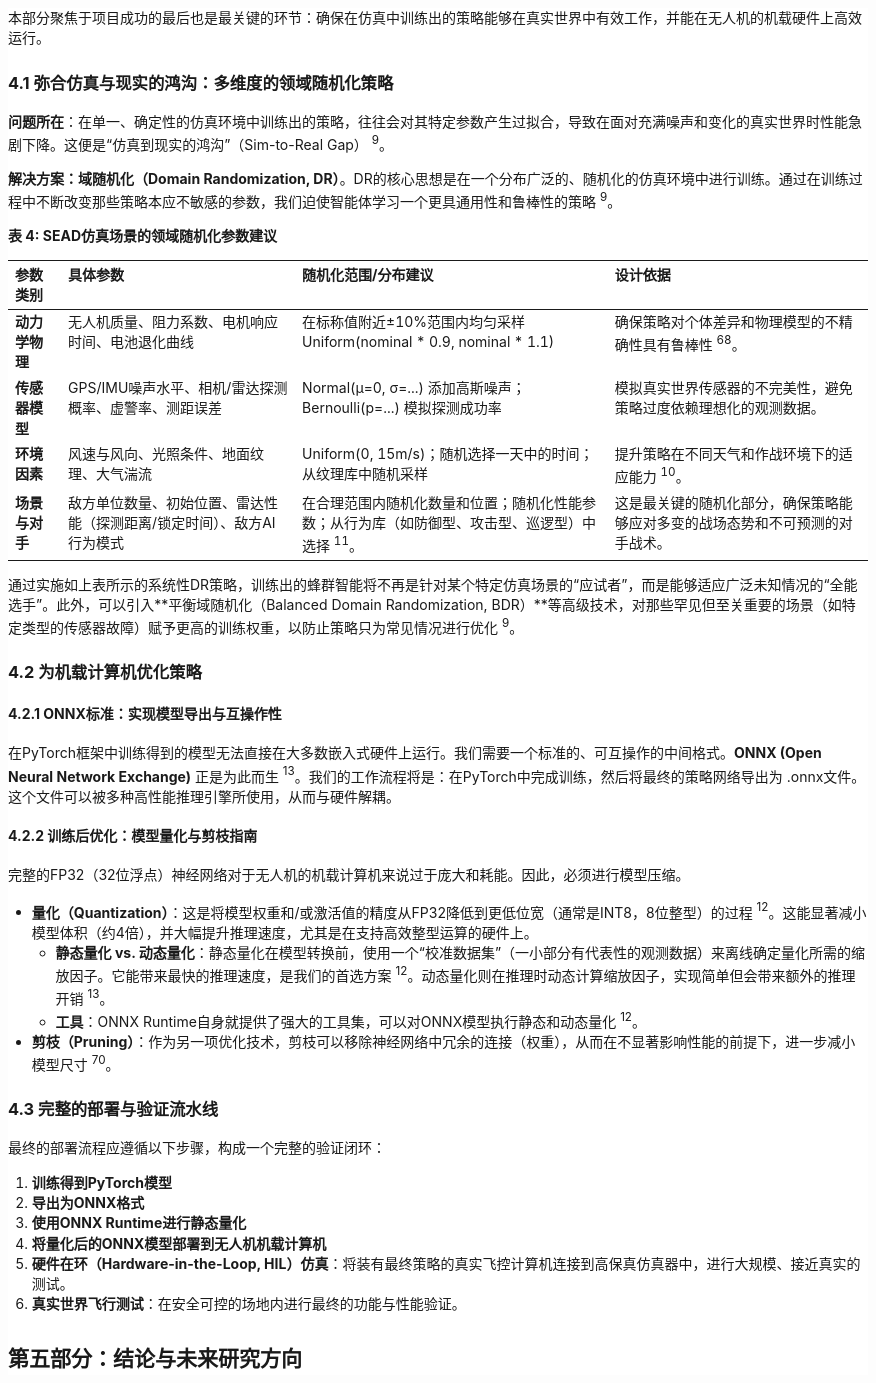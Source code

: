 本部分聚焦于项目成功的最后也是最关键的环节：确保在仿真中训练出的策略能够在真实世界中有效工作，并能在无人机的机载硬件上高效运行。

### **4.1 弥合仿真与现实的鸿沟：多维度的领域随机化策略**

**问题所在**：在单一、确定性的仿真环境中训练出的策略，往往会对其特定参数产生过拟合，导致在面对充满噪声和变化的真实世界时性能急剧下降。这便是“仿真到现实的鸿沟”（Sim-to-Real Gap） ${}^{9}$。  

**解决方案：域随机化（Domain Randomization, DR）**。DR的核心思想是在一个分布广泛的、随机化的仿真环境中进行训练。通过在训练过程中不断改变那些策略本应不敏感的参数，我们迫使智能体学习一个更具通用性和鲁棒性的策略 ${}^{9}$。  

**表 4: SEAD仿真场景的领域随机化参数建议**

| 参数类别 | 具体参数 | 随机化范围/分布建议 | 设计依据 |
| :---- | :---- | :---- | :---- |
| **动力学物理** | 无人机质量、阻力系数、电机响应时间、电池退化曲线 | 在标称值附近±10%范围内均匀采样 Uniform(nominal * 0.9, nominal * 1.1) | 确保策略对个体差异和物理模型的不精确性具有鲁棒性 ${}^{68}$。 |
| **传感器模型** | GPS/IMU噪声水平、相机/雷达探测概率、虚警率、测距误差 | Normal(μ=0, σ=...) 添加高斯噪声；Bernoulli(p=...) 模拟探测成功率 | 模拟真实世界传感器的不完美性，避免策略过度依赖理想化的观测数据。 |
| **环境因素** | 风速与风向、光照条件、地面纹理、大气湍流 | Uniform(0, 15m/s)；随机选择一天中的时间；从纹理库中随机采样 | 提升策略在不同天气和作战环境下的适应能力 ${}^{10}$。 |
| **场景与对手** | 敌方单位数量、初始位置、雷达性能（探测距离/锁定时间）、敌方AI行为模式 | 在合理范围内随机化数量和位置；随机化性能参数；从行为库（如防御型、攻击型、巡逻型）中选择 ${}^{11}$。 | 这是最关键的随机化部分，确保策略能够应对多变的战场态势和不可预测的对手战术。 |

通过实施如上表所示的系统性DR策略，训练出的蜂群智能将不再是针对某个特定仿真场景的“应试者”，而是能够适应广泛未知情况的“全能选手”。此外，可以引入**平衡域随机化（Balanced Domain Randomization, BDR）**等高级技术，对那些罕见但至关重要的场景（如特定类型的传感器故障）赋予更高的训练权重，以防止策略只为常见情况进行优化 ${}^{9}$。

### **4.2 为机载计算机优化策略**

#### **4.2.1 ONNX标准：实现模型导出与互操作性**

在PyTorch框架中训练得到的模型无法直接在大多数嵌入式硬件上运行。我们需要一个标准的、可互操作的中间格式。**ONNX (Open Neural Network Exchange)** 正是为此而生 ${}^{13}$。我们的工作流程将是：在PyTorch中完成训练，然后将最终的策略网络导出为  .onnx文件。这个文件可以被多种高性能推理引擎所使用，从而与硬件解耦。

#### **4.2.2 训练后优化：模型量化与剪枝指南**

完整的FP32（32位浮点）神经网络对于无人机的机载计算机来说过于庞大和耗能。因此，必须进行模型压缩。

* **量化（Quantization）**：这是将模型权重和/或激活值的精度从FP32降低到更低位宽（通常是INT8，8位整型）的过程 ${}^{12}$。这能显著减小模型体积（约4倍），并大幅提升推理速度，尤其是在支持高效整型运算的硬件上。  
  * **静态量化 vs. 动态量化**：静态量化在模型转换前，使用一个“校准数据集”（一小部分有代表性的观测数据）来离线确定量化所需的缩放因子。它能带来最快的推理速度，是我们的首选方案 ${}^{12}$。动态量化则在推理时动态计算缩放因子，实现简单但会带来额外的推理开销 ${}^{13}$。  
  * **工具**：ONNX Runtime自身就提供了强大的工具集，可以对ONNX模型执行静态和动态量化 ${}^{12}$。  
* **剪枝（Pruning）**：作为另一项优化技术，剪枝可以移除神经网络中冗余的连接（权重），从而在不显著影响性能的前提下，进一步减小模型尺寸 ${}^{70}$。

### **4.3 完整的部署与验证流水线**

最终的部署流程应遵循以下步骤，构成一个完整的验证闭环：

1. **训练得到PyTorch模型**  
2. **导出为ONNX格式**  
3. **使用ONNX Runtime进行静态量化**  
4. **将量化后的ONNX模型部署到无人机机载计算机**  
5. **硬件在环（Hardware-in-the-Loop, HIL）仿真**：将装有最终策略的真实飞控计算机连接到高保真仿真器中，进行大规模、接近真实的测试。  
6. **真实世界飞行测试**：在安全可控的场地内进行最终的功能与性能验证。

## **第五部分：结论与未来研究方向**
